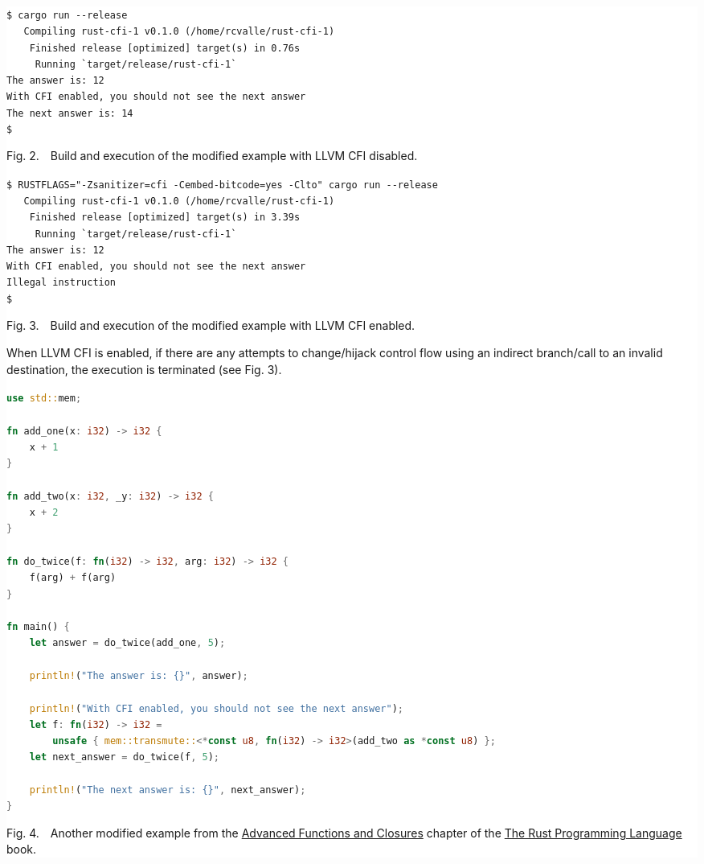 ```shell
$ cargo run --release
   Compiling rust-cfi-1 v0.1.0 (/home/rcvalle/rust-cfi-1)
    Finished release [optimized] target(s) in 0.76s
     Running `target/release/rust-cfi-1`
The answer is: 12
With CFI enabled, you should not see the next answer
The next answer is: 14
$
```
Fig. 2. Build and execution of the modified example with LLVM CFI disabled.

```shell
$ RUSTFLAGS="-Zsanitizer=cfi -Cembed-bitcode=yes -Clto" cargo run --release
   Compiling rust-cfi-1 v0.1.0 (/home/rcvalle/rust-cfi-1)
    Finished release [optimized] target(s) in 3.39s
     Running `target/release/rust-cfi-1`
The answer is: 12
With CFI enabled, you should not see the next answer
Illegal instruction
$
```
Fig. 3. Build and execution of the modified example with LLVM CFI enabled.

When LLVM CFI is enabled, if there are any attempts to change/hijack control
flow using an indirect branch/call to an invalid destination, the execution is
terminated (see Fig. 3).

```rust
use std::mem;

fn add_one(x: i32) -> i32 {
    x + 1
}

fn add_two(x: i32, _y: i32) -> i32 {
    x + 2
}

fn do_twice(f: fn(i32) -> i32, arg: i32) -> i32 {
    f(arg) + f(arg)
}

fn main() {
    let answer = do_twice(add_one, 5);

    println!("The answer is: {}", answer);

    println!("With CFI enabled, you should not see the next answer");
    let f: fn(i32) -> i32 =
        unsafe { mem::transmute::<*const u8, fn(i32) -> i32>(add_two as *const u8) };
    let next_answer = do_twice(f, 5);

    println!("The next answer is: {}", next_answer);
}
```
Fig. 4. Another modified example from the [Advanced Functions and
Closures][rust-book-ch19-05] chapter of the [The Rust Programming
Language][rust-book] book.


[rust-book-ch19-05]: https://doc.rust-lang.org/book/ch19-05-advanced-functions-and-closures.html
[rust-book]: https://doc.rust-lang.org/book/title-page.html
[build-std]: ../../cargo/reference/unstable.html#build-std
[clang-asan]: https://clang.llvm.org/docs/AddressSanitizer.html
[clang-cfi]: https://clang.llvm.org/docs/ControlFlowIntegrity.html
[clang-hwasan]: https://clang.llvm.org/docs/HardwareAssistedAddressSanitizerDesign.html
[clang-kcfi]: https://clang.llvm.org/docs/ControlFlowIntegrity.html#fsanitize-kcfi
[clang-lsan]: https://clang.llvm.org/docs/LeakSanitizer.html
[clang-msan]: https://clang.llvm.org/docs/MemorySanitizer.html
[clang-safestack]: https://clang.llvm.org/docs/SafeStack.html
[clang-scs]: https://clang.llvm.org/docs/ShadowCallStack.html
[clang-tsan]: https://clang.llvm.org/docs/ThreadSanitizer.html
[linux-kasan]: https://www.kernel.org/doc/html/latest/dev-tools/kasan.html
[llvm-memtag]: https://llvm.org/docs/MemTagSanitizer.html